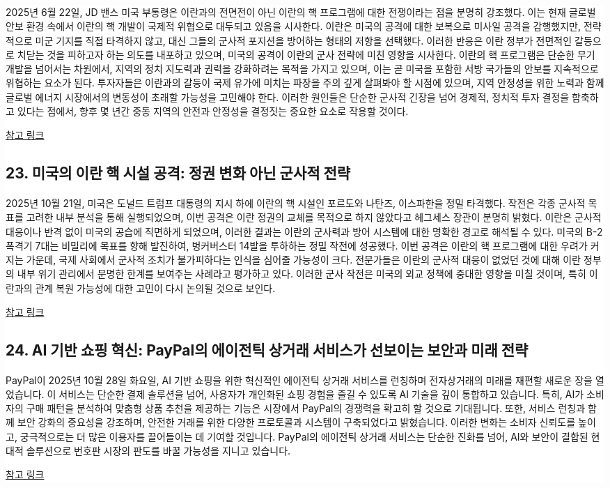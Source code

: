 2025년 6월 22일, JD 밴스 미국 부통령은 이란과의 전면전이 아닌 이란의 핵 프로그램에 대한 전쟁이라는 점을 분명히 강조했다. 이는 현재 글로벌 안보 환경 속에서 이란의 핵 개발이 국제적 위협으로 대두되고 있음을 시사한다. 이란은 미국의 공격에 대한 보복으로 미사일 공격을 감행했지만, 전략적으로 미군 기지를 직접 타격하지 않고, 대신 그들의 군사적 포지션을 방어하는 형태의 저항을 선택했다. 이러한 반응은 이란 정부가 전면적인 갈등으로 치닫는 것을 피하고자 하는 의도를 내포하고 있으며, 미국의 공격이 이란의 군사 전략에 미친 영향을 시사한다. 이란의 핵 프로그램은 단순한 무기 개발을 넘어서는 차원에서, 지역의 정치 지도력과 권력을 강화하려는 목적을 가지고 있으며, 이는 곧 미국을 포함한 서방 국가들의 안보를 지속적으로 위협하는 요소가 된다. 투자자들은 이란과의 갈등이 국제 유가에 미치는 파장을 주의 깊게 살펴봐야 할 시점에 있으며, 지역 안정성을 위한 노력과 함께 글로벌 에너지 시장에서의 변동성이 초래할 가능성을 고민해야 한다. 이러한 원인들은 단순한 군사적 긴장을 넘어 경제적, 정치적 투자 결정을 함축하고 있다는 점에서, 향후 몇 년간 중동 지역의 안전과 안정성을 결정짓는 중요한 요소로 작용할 것이다.

[참고 링크](https://www.yna.co.kr/view/AKR20250622066851071?section=international/all&site=topnews01_related)

## 23. 미국의 이란 핵 시설 공격: 정권 변화 아닌 군사적 전략

2025년 10월 21일, 미국은 도널드 트럼프 대통령의 지시 하에 이란의 핵 시설인 포르도와 나탄즈, 이스파한을 정밀 타격했다. 작전은 각종 군사적 목표를 고려한 내부 분석을 통해 실행되었으며, 이번 공격은 이란 정권의 교체를 목적으로 하지 않았다고 헤그세스 장관이 분명히 밝혔다. 이란은 군사적 대응이나 반격 없이 미국의 공습에 직면하게 되었으며, 이러한 결과는 이란의 군사력과 방어 시스템에 대한 명확한 경고로 해석될 수 있다. 미국의 B-2 폭격기 7대는 비밀리에 목표를 향해 발진하여, 벙커버스터 14발을 투하하는 정밀 작전에 성공했다. 이번 공격은 이란의 핵 프로그램에 대한 우려가 커지는 가운데, 국제 사회에서 군사적 조치가 불가피하다는 인식을 심어줄 가능성이 크다. 전문가들은 이란의 군사적 대응이 없었던 것에 대해 이란 정부의 내부 위기 관리에서 분명한 한계를 보여주는 사례라고 평가하고 있다. 이러한 군사 작전은 미국의 외교 정책에 중대한 영향을 미칠 것이며, 특히 이란과의 관계 복원 가능성에 대한 고민이 다시 논의될 것으로 보인다.

[참고 링크](https://www.yna.co.kr/view/AKR20250622065851071?section=international/all&site=topnews01)

## 24. AI 기반 쇼핑 혁신: PayPal의 에이전틱 상거래 서비스가 선보이는 보안과 미래 전략

PayPal이 2025년 10월 28일 화요일, AI 기반 쇼핑을 위한 혁신적인 에이전틱 상거래 서비스를 런칭하며 전자상거래의 미래를 재편할 새로운 장을 열었습니다. 이 서비스는 단순한 결제 솔루션을 넘어, 사용자가 개인화된 쇼핑 경험을 즐길 수 있도록 AI 기술을 깊이 통합하고 있습니다. 특히, AI가 소비자의 구매 패턴을 분석하여 맞춤형 상품 추천을 제공하는 기능은 시장에서 PayPal의 경쟁력을 확고히 할 것으로 기대됩니다. 또한, 서비스 런칭과 함께 보안 강화의 중요성을 강조하며, 안전한 거래를 위한 다양한 프로토콜과 시스템이 구축되었다고 밝혔습니다. 이러한 변화는 소비자 신뢰도를 높이고, 궁극적으로는 더 많은 이용자를 끌어들이는 데 기여할 것입니다. PayPal의 에이전틱 상거래 서비스는 단순한 진화를 넘어, AI와 보안이 결합된 현대적 솔루션으로 번호판 시장의 판도를 바꿀 가능성을 지니고 있습니다.

[참고 링크](https://www.zdnet.com/article/paypals-new-service-is-built-for-the-ai-shopping-future-security-included/)

